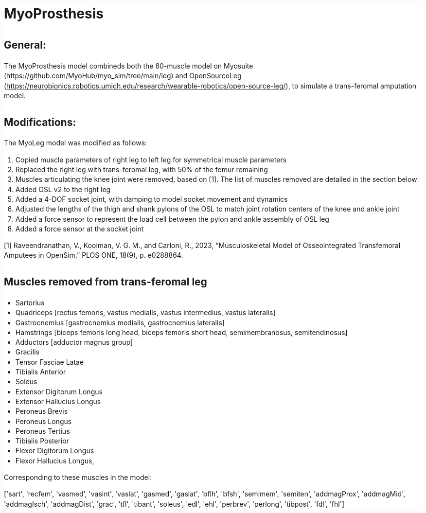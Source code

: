 # MyoProsthesis

## General:

The MyoProsthesis model combineds both the 80-muscle model on Myosuite (https://github.com/MyoHub/myo_sim/tree/main/leg) and OpenSourceLeg (https://neurobionics.robotics.umich.edu/research/wearable-robotics/open-source-leg/), to simulate a trans-feromal amputation model.

## Modifications:

The MyoLeg model was modified as follows:

1. Copied muscle parameters of right leg to left leg for symmetrical muscle parameters
2. Replaced the right leg with trans-feromal leg, with 50% of the femur remaining
3. Muscles articulating the knee joint were removed, based on [1]. The list of muscles removed are detailed in the section below
4. Added OSL v2 to the right leg
5. Added a 4-DOF socket joint, with damping to model socket movement and dynamics
6. Adjusted the lengths of the thigh and shank pylons of the OSL to match joint rotation centers of the knee and ankle joint
7. Added a force sensor to represent the load cell between the pylon and ankle assembly of OSL leg
8. Added a force sensor at the socket joint


[1] Raveendranathan, V., Kooiman, V. G. M., and Carloni, R., 2023, “Musculoskeletal Model of Osseointegrated Transfemoral Amputees in OpenSim,” PLOS ONE, 18(9), p. e0288864.

## Muscles removed from trans-feromal leg

* Sartorius
* Quadriceps [rectus femoris, vastus medialis, vastus intermedius, vastus lateralis] 
* Gastrocnemius [gastrocnemius medialis, gastrocnemius lateralis]
* Hamstrings [biceps femoris long head, biceps femoris short head, semimembranosus, semitendinosus]
* Adductors [adductor magnus group]
* Gracilis
* Tensor Fasciae Latae
* Tibialis Anterior
* Soleus
* Extensor Digitorum Longus
* Extensor Hallucius Longus
* Peroneus Brevis
* Peroneus Longus
* Peroneus Tertius
* Tibialis Posterior
* Flexor Digitorum Longus
* Flexor Hallucius Longus,


Corresponding to these muscles in the model:

['sart', 'recfem', 'vasmed', 'vasint', 'vaslat', 'gasmed', 'gaslat', 'bflh', 'bfsh', 'semimem', 'semiten', 'addmagProx', 'addmagMid', 'addmagIsch', 'addmagDist', 'grac', 'tfl', 'tibant', 'soleus', 'edl', 'ehl', 'perbrev', 'perlong', 'tibpost', 'fdl', 'fhl']
